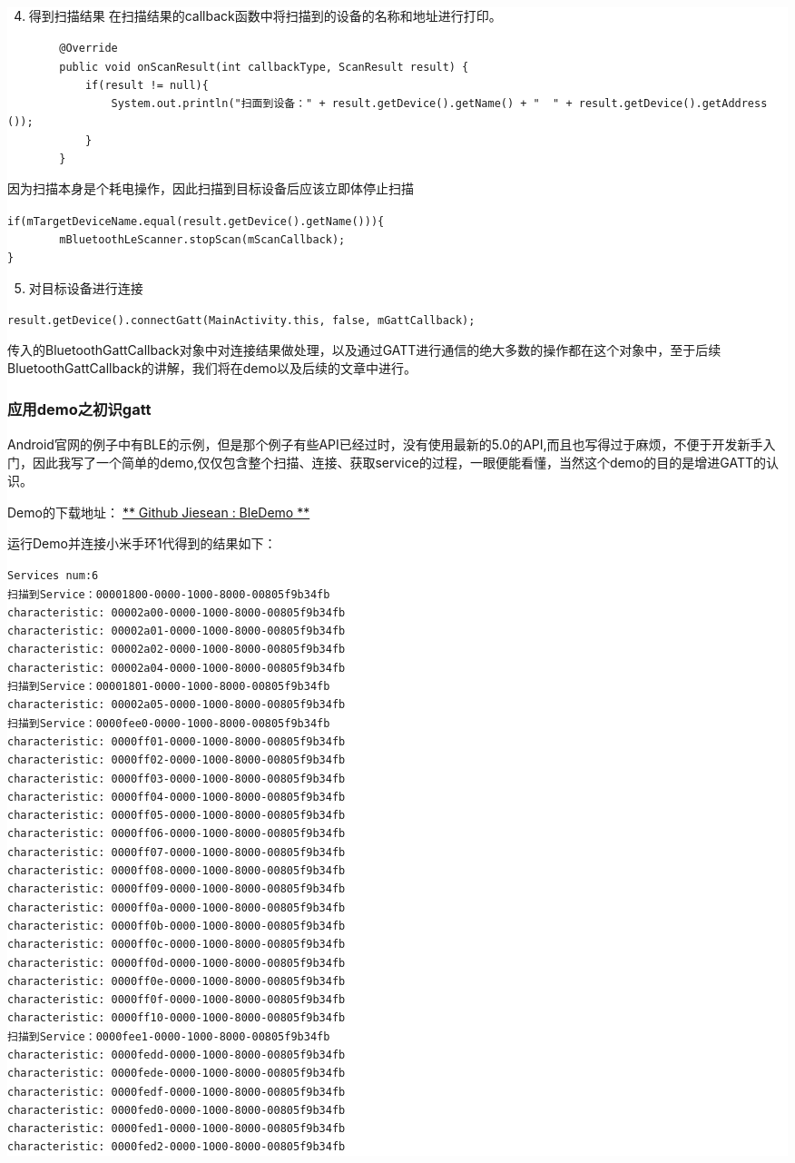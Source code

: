 4. 得到扫描结果
在扫描结果的callback函数中将扫描到的设备的名称和地址进行打印。
```
        @Override
        public void onScanResult(int callbackType, ScanResult result) {
            if(result != null){
                System.out.println("扫面到设备：" + result.getDevice().getName() + "  " + result.getDevice().getAddress()); 
            }
        }
```
因为扫描本身是个耗电操作，因此扫描到目标设备后应该立即体停止扫描
```
if(mTargetDeviceName.equal(result.getDevice().getName())){
        mBluetoothLeScanner.stopScan(mScanCallback);
}
```

5. 对目标设备进行连接
```
result.getDevice().connectGatt(MainActivity.this, false, mGattCallback);
```
传入的BluetoothGattCallback对象中对连接结果做处理，以及通过GATT进行通信的绝大多数的操作都在这个对象中，至于后续BluetoothGattCallback的讲解，我们将在demo以及后续的文章中进行。

### 应用demo之初识gatt
Android官网的例子中有BLE的示例，但是那个例子有些API已经过时，没有使用最新的5.0的API,而且也写得过于麻烦，不便于开发新手入门，因此我写了一个简单的demo,仅仅包含整个扫描、连接、获取service的过程，一眼便能看懂，当然这个demo的目的是增进GATT的认识。

Demo的下载地址：
[** Github Jiesean :  BleDemo **](https://github.com/Jiesean/BleDemo)

运行Demo并连接小米手环1代得到的结果如下：
```
Services num:6
扫描到Service：00001800-0000-1000-8000-00805f9b34fb
characteristic: 00002a00-0000-1000-8000-00805f9b34fb
characteristic: 00002a01-0000-1000-8000-00805f9b34fb
characteristic: 00002a02-0000-1000-8000-00805f9b34fb
characteristic: 00002a04-0000-1000-8000-00805f9b34fb
扫描到Service：00001801-0000-1000-8000-00805f9b34fb
characteristic: 00002a05-0000-1000-8000-00805f9b34fb
扫描到Service：0000fee0-0000-1000-8000-00805f9b34fb
characteristic: 0000ff01-0000-1000-8000-00805f9b34fb
characteristic: 0000ff02-0000-1000-8000-00805f9b34fb
characteristic: 0000ff03-0000-1000-8000-00805f9b34fb
characteristic: 0000ff04-0000-1000-8000-00805f9b34fb
characteristic: 0000ff05-0000-1000-8000-00805f9b34fb
characteristic: 0000ff06-0000-1000-8000-00805f9b34fb
characteristic: 0000ff07-0000-1000-8000-00805f9b34fb
characteristic: 0000ff08-0000-1000-8000-00805f9b34fb
characteristic: 0000ff09-0000-1000-8000-00805f9b34fb
characteristic: 0000ff0a-0000-1000-8000-00805f9b34fb
characteristic: 0000ff0b-0000-1000-8000-00805f9b34fb
characteristic: 0000ff0c-0000-1000-8000-00805f9b34fb
characteristic: 0000ff0d-0000-1000-8000-00805f9b34fb
characteristic: 0000ff0e-0000-1000-8000-00805f9b34fb
characteristic: 0000ff0f-0000-1000-8000-00805f9b34fb
characteristic: 0000ff10-0000-1000-8000-00805f9b34fb
扫描到Service：0000fee1-0000-1000-8000-00805f9b34fb
characteristic: 0000fedd-0000-1000-8000-00805f9b34fb
characteristic: 0000fede-0000-1000-8000-00805f9b34fb
characteristic: 0000fedf-0000-1000-8000-00805f9b34fb
characteristic: 0000fed0-0000-1000-8000-00805f9b34fb
characteristic: 0000fed1-0000-1000-8000-00805f9b34fb
characteristic: 0000fed2-0000-1000-8000-00805f9b34fb
```